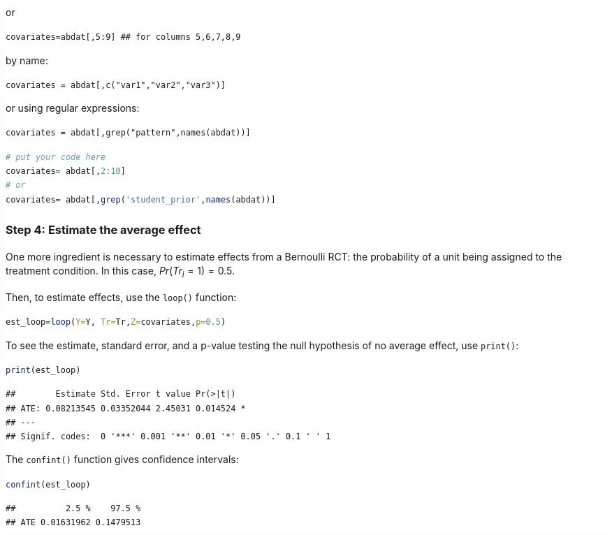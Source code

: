 or

```         
covariates=abdat[,5:9] ## for columns 5,6,7,8,9
```

by name:

```         
covariates = abdat[,c("var1","var2","var3")]
```

or using regular expressions:

```         
covariates = abdat[,grep("pattern",names(abdat))]
```


```r
# put your code here
covariates= abdat[,2:10]
# or
covariates= abdat[,grep('student_prior',names(abdat))]
```

### Step 4: Estimate the average effect

One more ingredient is necessary to estimate effects from a Bernoulli RCT: the probability of a unit being assigned to the treatment condition. In this case, $Pr(Tr_i=1)=0.5$.

Then, to estimate effects, use the `loop()` function:


```r
est_loop=loop(Y=Y, Tr=Tr,Z=covariates,p=0.5)
```

To see the estimate, standard error, and a p-value testing the null hypothesis of no average effect, use `print()`:


```r
print(est_loop)
```

```
##        Estimate Std. Error t value Pr(>|t|)  
## ATE: 0.08213545 0.03352044 2.45031 0.014524 *
## ---
## Signif. codes:  0 '***' 0.001 '**' 0.01 '*' 0.05 '.' 0.1 ' ' 1
```

The `confint()` function gives confidence intervals:


```r
confint(est_loop)
```

```
##          2.5 %    97.5 %
## ATE 0.01631962 0.1479513
```
